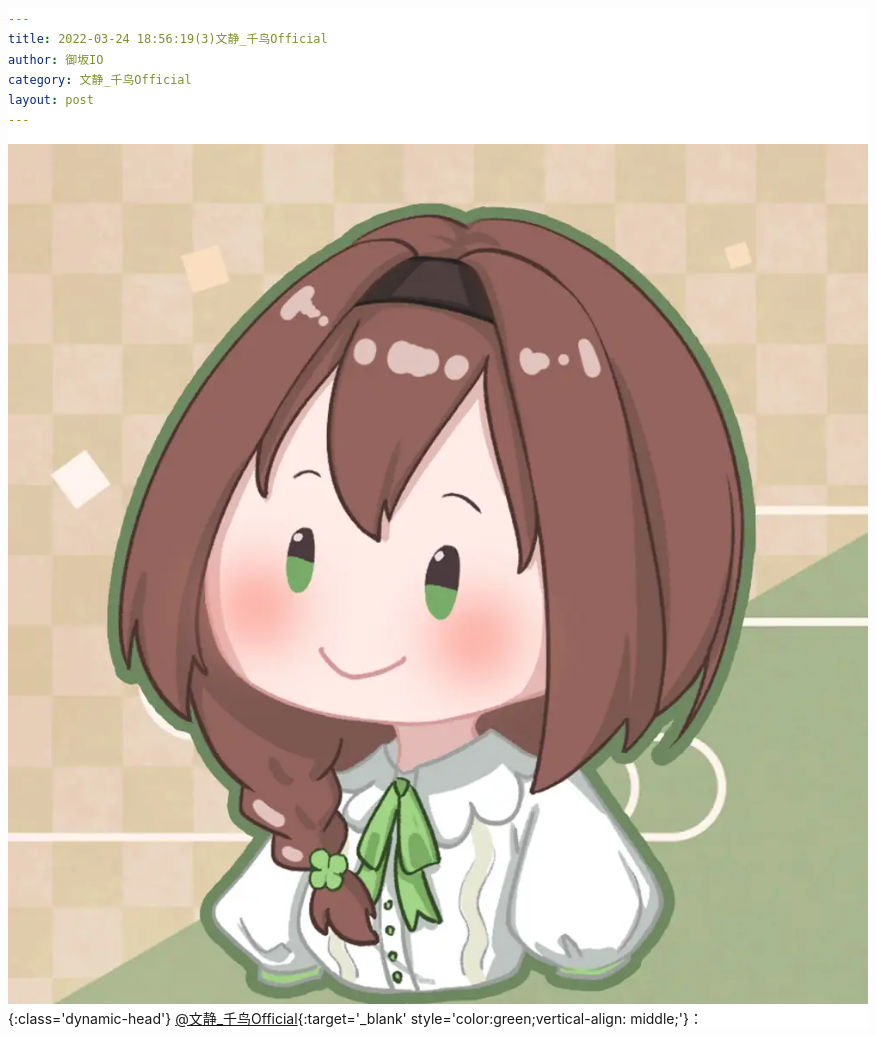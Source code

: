 ```yaml
---
title: 2022-03-24 18:56:19(3)文静_千鸟Official
author: 御坂IO
category: 文静_千鸟Official
layout: post
---
```


![img](/images/ac7482ed1b9a7f203dc68c0c4a77c488a27b108a.jpg){:class='dynamic-head'}
[@文静_千鸟Official](https://space.bilibili.com/667526012/dynamic){:target='_blank' style='color:green;vertical-align: middle;'}：
